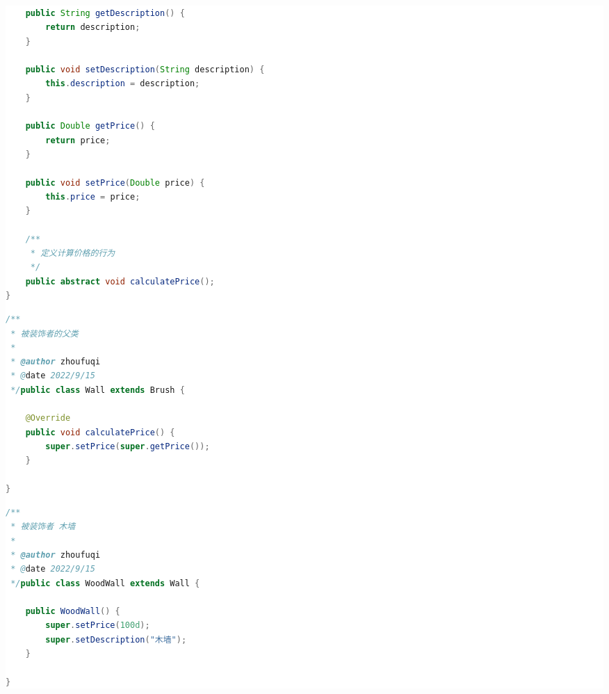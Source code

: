 ```java
    public String getDescription() {  
        return description;  
    }  
  
    public void setDescription(String description) {  
        this.description = description;  
    }  
  
    public Double getPrice() {  
        return price;  
    }  
  
    public void setPrice(Double price) {  
        this.price = price;  
    }  
  
    /**  
     * 定义计算价格的行为  
     */  
    public abstract void calculatePrice();  
}
```

```java
/**  
 * 被装饰者的父类  
 *  
 * @author zhoufuqi  
 * @date 2022/9/15  
 */public class Wall extends Brush {  
  
    @Override  
    public void calculatePrice() {  
        super.setPrice(super.getPrice());  
    }  
  
}
```

```java
/**  
 * 被装饰者 木墙  
 *  
 * @author zhoufuqi  
 * @date 2022/9/15  
 */public class WoodWall extends Wall {  
  
    public WoodWall() {  
        super.setPrice(100d);  
        super.setDescription("木墙");  
    }  
  
}
```
